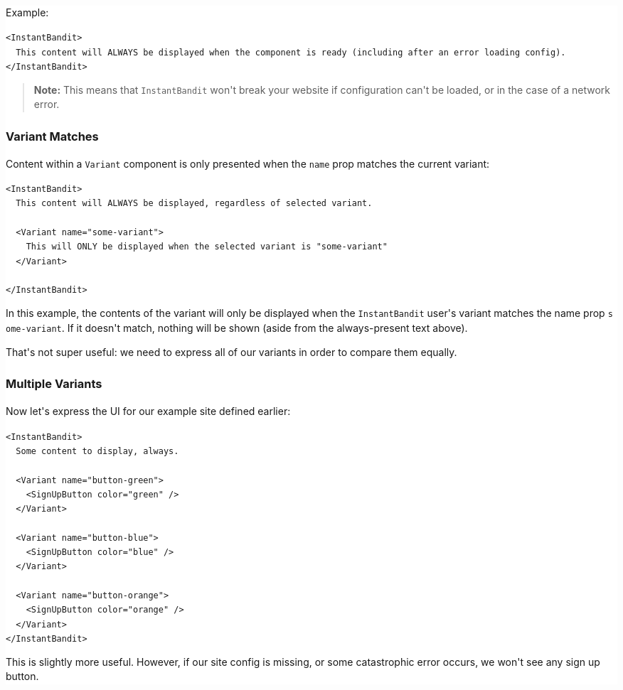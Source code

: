 Example:

```tsx
<InstantBandit>
  This content will ALWAYS be displayed when the component is ready (including after an error loading config).
</InstantBandit>
```

> **Note:** This means that `InstantBandit` won't break your website if configuration can't be loaded, or in the case of a network error.


### Variant Matches
Content within a `Variant` component is only presented when the `name` prop matches the current variant:

```tsx
<InstantBandit>
  This content will ALWAYS be displayed, regardless of selected variant.

  <Variant name="some-variant">
    This will ONLY be displayed when the selected variant is "some-variant"
  </Variant>

</InstantBandit>
```
In this example, the contents of the variant will only be displayed when the `InstantBandit` user's variant matches the name prop `some-variant`.
If it doesn't match, nothing will be shown (aside from the always-present text above).

That's not super useful: we need to express all of our variants in order to compare them equally.


### Multiple Variants
Now let's express the UI for our example site defined earlier:

```tsx
<InstantBandit>
  Some content to display, always.

  <Variant name="button-green">
    <SignUpButton color="green" />
  </Variant>

  <Variant name="button-blue">
    <SignUpButton color="blue" />
  </Variant>

  <Variant name="button-orange">
    <SignUpButton color="orange" />
  </Variant>
</InstantBandit>
```
This is slightly more useful.
However, if our site config is missing, or some catastrophic error occurs, we won't see any sign up button.
